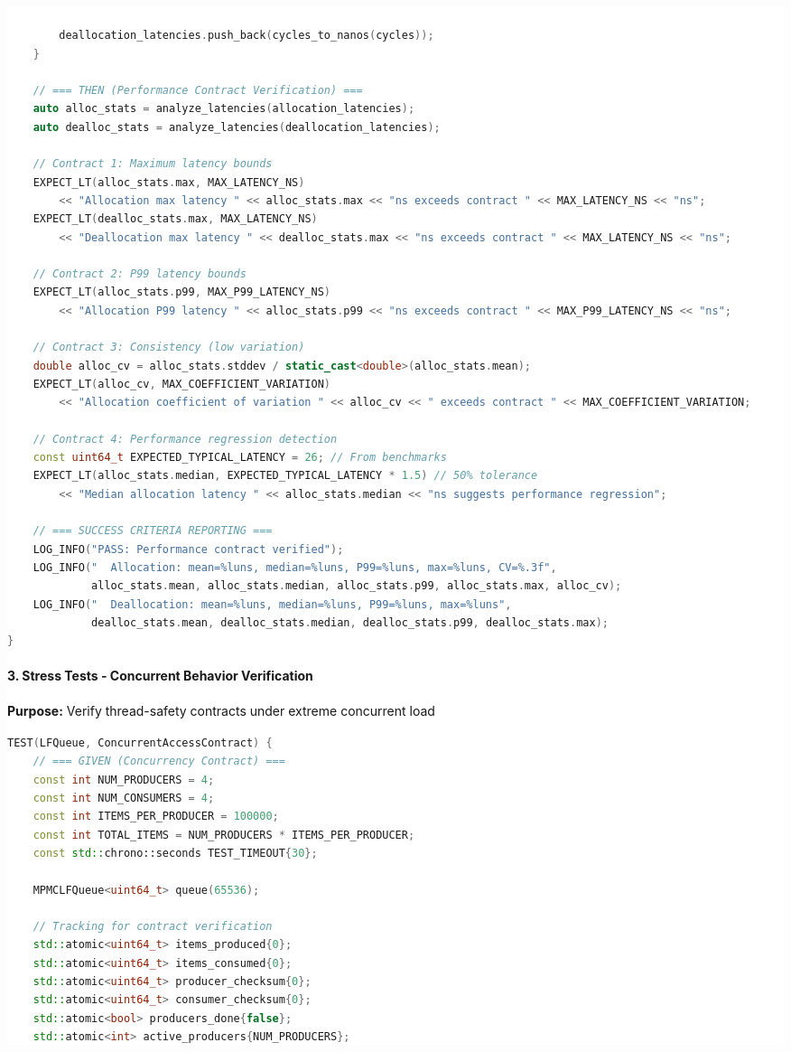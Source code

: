 ```cpp
        
        deallocation_latencies.push_back(cycles_to_nanos(cycles));
    }
    
    // === THEN (Performance Contract Verification) ===
    auto alloc_stats = analyze_latencies(allocation_latencies);
    auto dealloc_stats = analyze_latencies(deallocation_latencies);
    
    // Contract 1: Maximum latency bounds
    EXPECT_LT(alloc_stats.max, MAX_LATENCY_NS) 
        << "Allocation max latency " << alloc_stats.max << "ns exceeds contract " << MAX_LATENCY_NS << "ns";
    EXPECT_LT(dealloc_stats.max, MAX_LATENCY_NS)
        << "Deallocation max latency " << dealloc_stats.max << "ns exceeds contract " << MAX_LATENCY_NS << "ns";
    
    // Contract 2: P99 latency bounds
    EXPECT_LT(alloc_stats.p99, MAX_P99_LATENCY_NS)
        << "Allocation P99 latency " << alloc_stats.p99 << "ns exceeds contract " << MAX_P99_LATENCY_NS << "ns";
    
    // Contract 3: Consistency (low variation)
    double alloc_cv = alloc_stats.stddev / static_cast<double>(alloc_stats.mean);
    EXPECT_LT(alloc_cv, MAX_COEFFICIENT_VARIATION)
        << "Allocation coefficient of variation " << alloc_cv << " exceeds contract " << MAX_COEFFICIENT_VARIATION;
    
    // Contract 4: Performance regression detection
    const uint64_t EXPECTED_TYPICAL_LATENCY = 26; // From benchmarks
    EXPECT_LT(alloc_stats.median, EXPECTED_TYPICAL_LATENCY * 1.5) // 50% tolerance
        << "Median allocation latency " << alloc_stats.median << "ns suggests performance regression";
    
    // === SUCCESS CRITERIA REPORTING ===
    LOG_INFO("PASS: Performance contract verified");
    LOG_INFO("  Allocation: mean=%luns, median=%luns, P99=%luns, max=%luns, CV=%.3f", 
             alloc_stats.mean, alloc_stats.median, alloc_stats.p99, alloc_stats.max, alloc_cv);
    LOG_INFO("  Deallocation: mean=%luns, median=%luns, P99=%luns, max=%luns", 
             dealloc_stats.mean, dealloc_stats.median, dealloc_stats.p99, dealloc_stats.max);
}
```

#### 3. Stress Tests - Concurrent Behavior Verification

**Purpose:** Verify thread-safety contracts under extreme concurrent load

```cpp
TEST(LFQueue, ConcurrentAccessContract) {
    // === GIVEN (Concurrency Contract) ===
    const int NUM_PRODUCERS = 4;
    const int NUM_CONSUMERS = 4; 
    const int ITEMS_PER_PRODUCER = 100000;
    const int TOTAL_ITEMS = NUM_PRODUCERS * ITEMS_PER_PRODUCER;
    const std::chrono::seconds TEST_TIMEOUT{30};
    
    MPMCLFQueue<uint64_t> queue(65536);
    
    // Tracking for contract verification
    std::atomic<uint64_t> items_produced{0};
    std::atomic<uint64_t> items_consumed{0};
    std::atomic<uint64_t> producer_checksum{0};
    std::atomic<uint64_t> consumer_checksum{0};
    std::atomic<bool> producers_done{false};
    std::atomic<int> active_producers{NUM_PRODUCERS};
```